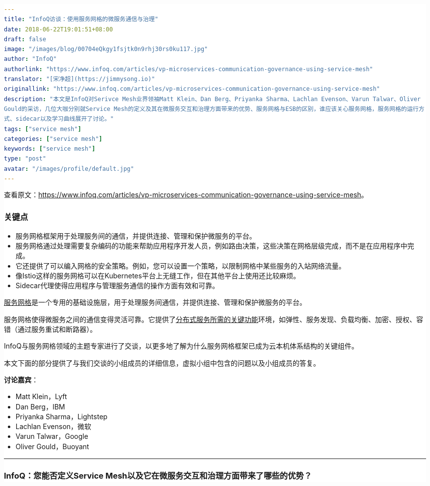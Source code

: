 ```yaml
---
title: "InfoQ访谈：使用服务网格的微服务通信与治理"
date: 2018-06-22T19:01:51+08:00
draft: false
image: "/images/blog/00704eQkgy1fsjtk0n9rhj30rs0ku117.jpg"
author: "InfoQ"
authorlink: "https://www.infoq.com/articles/vp-microservices-communication-governance-using-service-mesh"
translator: "[宋净超](https://jimmysong.io)"
originallink: "https://www.infoq.com/articles/vp-microservices-communication-governance-using-service-mesh"
description: "本文是InfoQ对Serivce Mesh业界领袖Matt Klein、Dan Berg、Priyanka Sharma、Lachlan Evenson、Varun Talwar、Oliver Gould的采访，几位大咖分别就Service Mesh的定义及其在微服务交互和治理方面带来的优势、服务网格与ESB的区别，谁应该关心服务网格，服务网格的运行方式、sidecar以及学习曲线展开了讨论。"
tags: ["service mesh"]
categories: ["service mesh"]
keywords: ["service mesh"]
type: "post"
avatar: "/images/profile/default.jpg"
---
```


查看原文：<https://www.infoq.com/articles/vp-microservices-communication-governance-using-service-mesh>。

### 关键点

- 服务网格框架用于处理服务间的通信，并提供连接、管理和保护微服务的平台。
- 服务网格通过处理需要复杂编码的功能来帮助应用程序开发人员，例如路由决策，这些决策在网格层级完成，而不是在应用程序中完成。
- 它还提供了可以编入网格的安全策略。例如，您可以设置一个策略，以限制网格中某些服务的入站网络流量。
- 像Istio这样的服务网格可以在Kubernetes平台上无缝工作，但在其他平台上使用还比较麻烦。
- Sidecar代理使得应用程序与管理服务通信的操作方面有效和可靠。

[服务网格](https://buoyant.io/2017/04/25/whats-a-service-mesh-and-why-do-i-need-one/)是一个专用的基础设施层，用于处理服务间通信，并提供连接、管理和保护微服务的平台。

服务网格使得微服务之间的通信变得灵活可靠。它提供了[分布式服务所需的关键功能](https://www.nginx.com/blog/what-is-a-service-mesh/)环境，如弹性、服务发现、负载均衡、加密、授权、容错（通过服务重试和断路器）。

InfoQ与服务网格领域的主题专家进行了交谈，以更多地了解为什么服务网格框架已成为云本机体系结构的关键组件。

本文下面的部分提供了与我们交谈的小组成员的详细信息，虚拟小组中包含的问题以及小组成员的答复。

**讨论嘉宾**：

- Matt Klein，Lyft
- Dan Berg，IBM
- Priyanka Sharma，Lightstep
- Lachlan Evenson，微软
- Varun Talwar，Google
- Oliver Gould，Buoyant

------

### InfoQ：您能否定义Service Mesh以及它在微服务交互和治理方面带来了哪些的优势？
